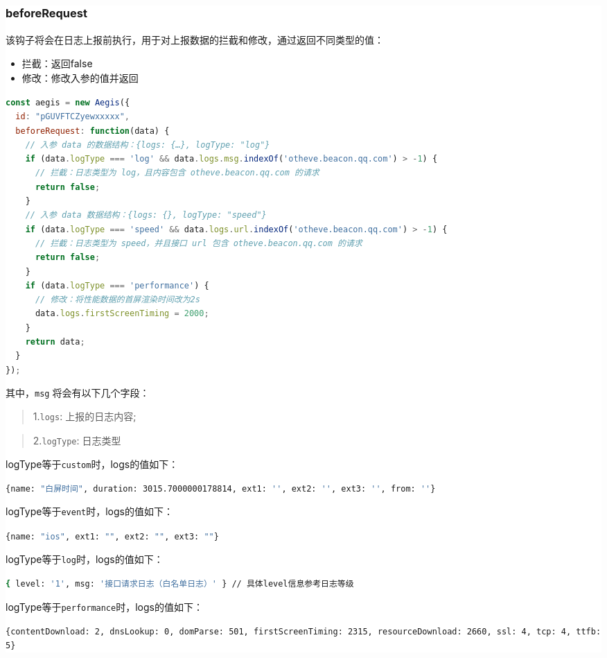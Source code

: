 ### beforeRequest

该钩子将会在日志上报前执行，用于对上报数据的拦截和修改，通过返回不同类型的值：
* 拦截：返回false
* 修改：修改入参的值并返回

```javascript
const aegis = new Aegis({
  id: "pGUVFTCZyewxxxxx",
  beforeRequest: function(data) {
    // 入参 data 的数据结构：{logs: {…}, logType: "log"}
    if (data.logType === 'log' && data.logs.msg.indexOf('otheve.beacon.qq.com') > -1) {
      // 拦截：日志类型为 log，且内容包含 otheve.beacon.qq.com 的请求
      return false;
    }
    // 入参 data 数据结构：{logs: {}, logType: "speed"}
    if (data.logType === 'speed' && data.logs.url.indexOf('otheve.beacon.qq.com') > -1) {
      // 拦截：日志类型为 speed，并且接口 url 包含 otheve.beacon.qq.com 的请求
      return false;
    }
    if (data.logType === 'performance') {
      // 修改：将性能数据的首屏渲染时间改为2s
      data.logs.firstScreenTiming = 2000;
    }
    return data;
  }
});
```

其中，`msg` 将会有以下几个字段：  

> 1.`logs`: 上报的日志内容;  

> 2.`logType`: 日志类型

logType等于`custom`时，logs的值如下：

```sh
{name: "白屏时间", duration: 3015.7000000178814, ext1: '', ext2: '', ext3: '', from: ''}
```

logType等于`event`时，logs的值如下：

```sh
{name: "ios", ext1: "", ext2: "", ext3: ""}
```

logType等于`log`时，logs的值如下：

```sh
{ level: '1', msg: '接口请求日志（白名单日志）' } // 具体level信息参考日志等级
```

logType等于`performance`时，logs的值如下：

```sh
{contentDownload: 2, dnsLookup: 0, domParse: 501, firstScreenTiming: 2315, resourceDownload: 2660, ssl: 4, tcp: 4, ttfb: 5}
```
